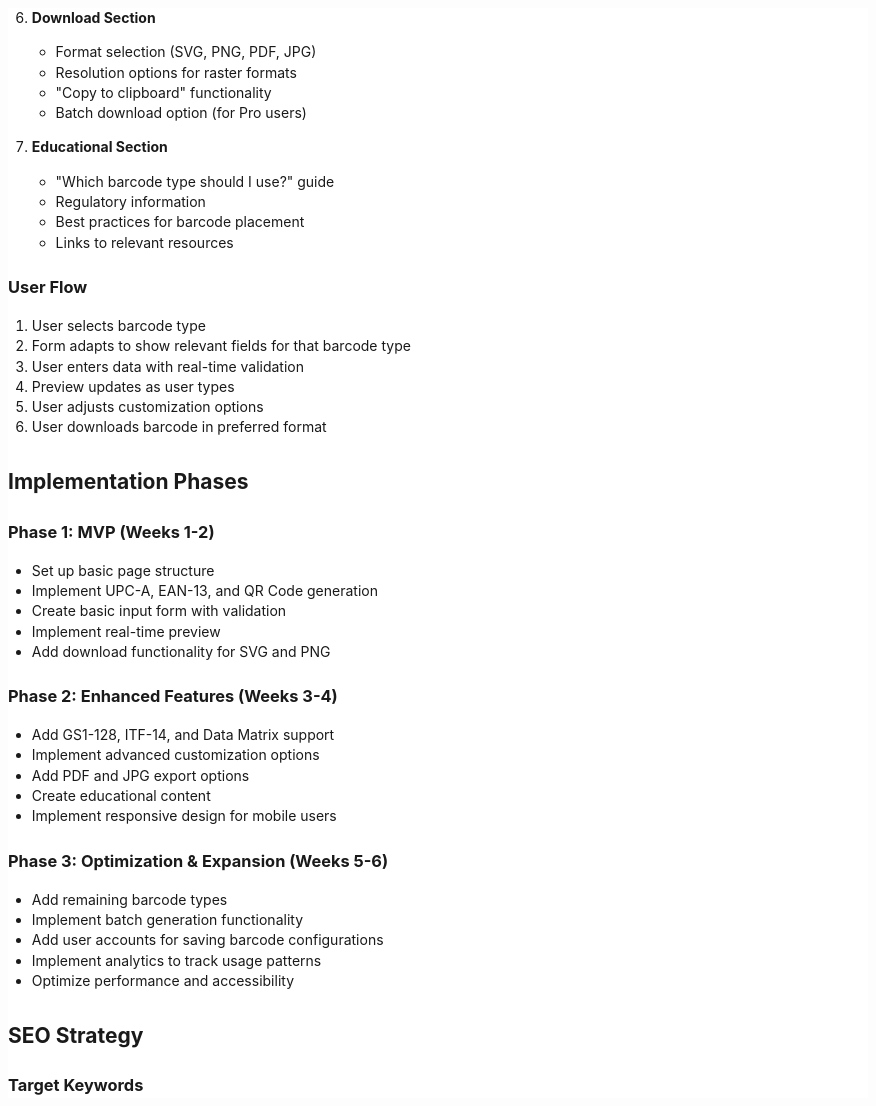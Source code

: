6. **Download Section**
   - Format selection (SVG, PNG, PDF, JPG)
   - Resolution options for raster formats
   - "Copy to clipboard" functionality
   - Batch download option (for Pro users)

7. **Educational Section**
   - "Which barcode type should I use?" guide
   - Regulatory information
   - Best practices for barcode placement
   - Links to relevant resources

### User Flow

1. User selects barcode type
2. Form adapts to show relevant fields for that barcode type
3. User enters data with real-time validation
4. Preview updates as user types
5. User adjusts customization options
6. User downloads barcode in preferred format

## Implementation Phases

### Phase 1: MVP (Weeks 1-2)

- Set up basic page structure
- Implement UPC-A, EAN-13, and QR Code generation
- Create basic input form with validation
- Implement real-time preview
- Add download functionality for SVG and PNG

### Phase 2: Enhanced Features (Weeks 3-4)

- Add GS1-128, ITF-14, and Data Matrix support
- Implement advanced customization options
- Add PDF and JPG export options
- Create educational content
- Implement responsive design for mobile users

### Phase 3: Optimization & Expansion (Weeks 5-6)

- Add remaining barcode types
- Implement batch generation functionality
- Add user accounts for saving barcode configurations
- Implement analytics to track usage patterns
- Optimize performance and accessibility

## SEO Strategy

### Target Keywords
